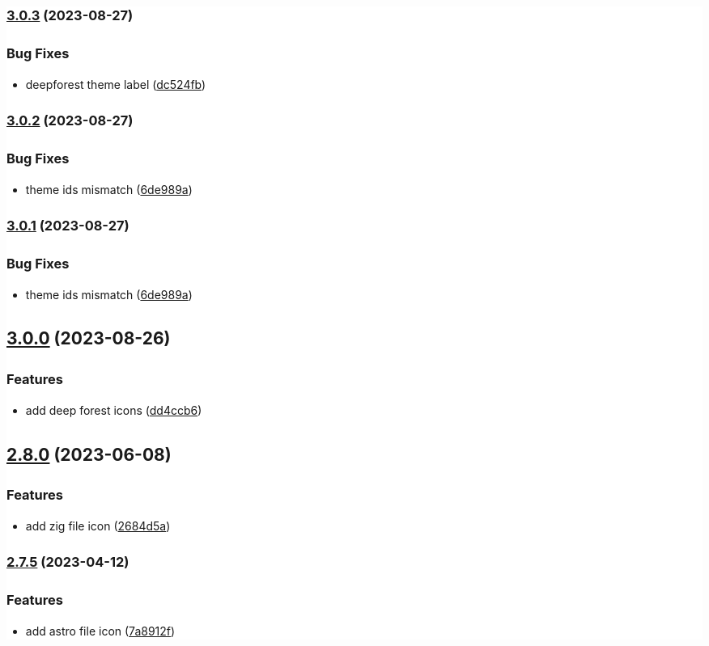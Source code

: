 ### [3.0.3](https://github.com/material-theme/vsc-material-theme-icons/compare/v3.0.2...v3.0.3) (2023-08-27)


### Bug Fixes

* deepforest theme label ([dc524fb](https://github.com/material-theme/vsc-material-theme-icons/commit/dc524fbb060e6b5ad28eeada9ae358096e4ed423))

### [3.0.2](https://github.com/material-theme/vsc-material-theme-icons/compare/v3.0.0...v3.0.2) (2023-08-27)


### Bug Fixes

* theme ids mismatch ([6de989a](https://github.com/material-theme/vsc-material-theme-icons/commit/6de989a45f504a97d7d96d9be25e39d8f0a4bcd6))

### [3.0.1](https://github.com/material-theme/vsc-material-theme-icons/compare/v3.0.0...v3.0.1) (2023-08-27)


### Bug Fixes

* theme ids mismatch ([6de989a](https://github.com/material-theme/vsc-material-theme-icons/commit/6de989a45f504a97d7d96d9be25e39d8f0a4bcd6))

## [3.0.0](https://github.com/material-theme/vsc-material-theme-icons/compare/v2.8.0...v3.0.0) (2023-08-26)


### Features

* add deep forest icons ([dd4ccb6](https://github.com/material-theme/vsc-material-theme-icons/commit/dd4ccb64fc2d76717517474b0bedd5933c686371))

## [2.8.0](https://github.com/material-theme/vsc-material-theme-icons/compare/v2.7.5...v2.8.0) (2023-06-08)


### Features

* add zig file icon ([2684d5a](https://github.com/material-theme/vsc-material-theme-icons/commit/2684d5aa25af4948e8a4df1acf2f2de6c2e0f6cc))

### [2.7.5](https://github.com/material-theme/vsc-material-theme-icons/compare/v2.7.4...v2.7.5) (2023-04-12)


### Features

* add astro file icon ([7a8912f](https://github.com/material-theme/vsc-material-theme-icons/commit/7a8912f0561c84be718531906cc029634261a0f6))
